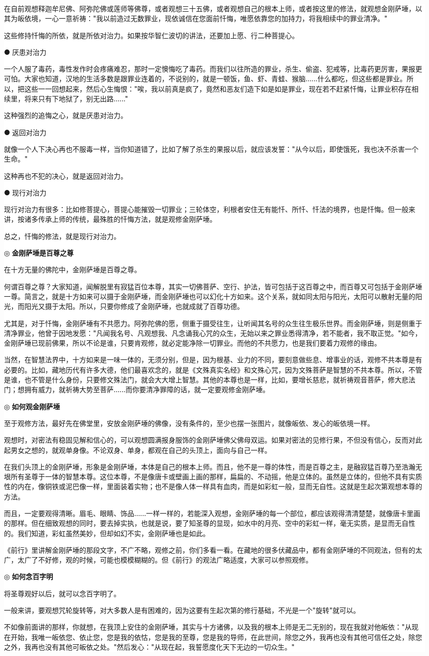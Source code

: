 在自前观想释迦牟尼佛、阿弥陀佛或莲师等佛尊，或者观想三十五佛，或者观想自己的根本上师，或者按这里的修法，就观想金刚萨埵，以其为皈依境，一心一意祈祷："我以前造过无数罪业，现依诚信在您面前忏悔，唯愿依靠您的加持力，将我相续中的罪业清净。"

这些修持忏悔的所依，就是所依对治力。如果按华智仁波切的讲法，还要加上愿、行二种菩提心。

● 厌患对治力

一个人服了毒药，毒性发作时会疼痛难忍，那时一定懊悔吃了毒药。而我们以往所造的罪业，杀生、偷盗、犯戒等，比毒药更厉害，果报更可怕。大家也知道，汉地的生活多数是跟罪业连着的，不说别的，就是一顿饭，鱼、虾、青蛙、猴脑......什么都吃，但这些都是罪业。所以，把这些一一回想起来，然后心生悔恨："唉，我以前真是疯了，竟然和恶友们造下如是如是罪业，现在若不赶紧忏悔，让罪业积存在相续里，将来只有下地狱了，别无出路......"

这种强烈的追悔之心，就是厌患对治力。

● 返回对治力

就像一个人下决心再也不服毒一样，当你知道错了，比如了解了杀生的果报以后，就应该发誓："从今以后，即使饿死，我也决不杀害一个生命。"

这种再也不犯的决心，就是返回对治力。

● 现行对治力

现行对治力有很多：比如修菩提心，菩提心能摧毁一切罪业；三轮体空，利根者安住无有能忏、所忏、忏法的境界，也是忏悔。但一般来讲，按诸多传承上师的传统，最殊胜的忏悔方法，就是观修金刚萨埵。

总之，忏悔的修法，就是现行对治力。

◎ **金刚萨埵是百尊之尊**

在十方无量的佛陀中，金刚萨埵是百尊之尊。

何谓百尊之尊？大家知道，闻解脱里有寂猛百位本尊，其实一切佛菩萨、空行、护法，皆可包括于这百尊之中，而百尊又可包括于金刚萨埵一尊。简言之，就是十方如来可以摄于金刚萨埵，而金刚萨埵也可以幻化十方如来。这个关系，就如同太阳与阳光，太阳可以散射无量的阳光，而阳光又摄于太阳。所以，只要你修成了金刚萨埵，也就成就了百尊功德。

尤其是，对于忏悔，金刚萨埵有不共愿力。阿弥陀佛的愿，侧重于摄受往生，让听闻其名号的众生往生极乐世界。而金刚萨埵，则是侧重于清净罪业，他曾于因地发愿："凡闻我名号、凡观想我、凡念诵我心咒的众生，无始以来之罪业悉得清净，若不能者，我不取正觉。"如今，金刚萨埵已现前佛果，所以不论是谁，只要肯观修，就必定能净除一切罪业。而他的不共愿力，也是我们要着力观修的缘由。

当然，在智慧法界中，十方如来是一味一体的，无须分别，但是，因为根基、业力的不同，要刻意做些息、增事业的话，观修不共本尊是有必要的。比如，藏地历代有许多大德，他们最喜欢念的，就是《文殊真实名经》和文殊心咒，因为文殊菩萨是智慧的不共本尊。所以，不管是谁，也不管是什么身份，只要修文殊法门，就会大大增上智慧。其他的本尊也是一样，比如，要增长慈悲，就祈祷观音菩萨，修大悲法门；想拥有威力，就祈祷大势至菩萨......而你要清净罪障的话，就一定要观修金刚萨埵。

◎ **如何观金刚萨埵**

至于观修方法，最好先在佛堂里，安放金刚萨埵的佛像，没有条件的，至少也摆一张图片，就像皈依、发心的皈依境一样。

观想时，对密法有稳固见解和信心的，可以观想圆满报身服饰的金刚萨埵佛父佛母双运。如果对密法的见修行果，不但没有信心，反而对此起男女之想的，就观单身像。不论双身、单身，都观在自己的头顶上，面向与自己一样。

在我们头顶上的金刚萨埵，形象是金刚萨埵，本体是自己的根本上师。而且，他不是一尊的体性，而是百尊之主，是融寂猛百尊乃至浩瀚无垠所有圣尊于一体的智慧本尊。这位本尊，不是像唐卡或壁画上画的那样，扁扁的、不动摇，他是立体的。虽然是立体的，但他不具有实质性的内在，像铜铁或泥巴像一样，里面装着实物；也不是像人体一样具有血肉，而是如彩虹一般，显而无自性。这就是生起次第观想本尊的方法。

而且，一定要观得清晰。眉毛、眼睛、饰品......一样一样的，若能深入观想，金刚萨埵的每一个部位，都应该观得清清楚楚，就像唐卡里画的那样。但在细致观想的同时，要去掉实执，也就是说，要了知圣尊的显现，如水中的月亮、空中的彩虹一样，毫无实质，是显而无自性的。我们知道，彩虹虽然美妙，但却如幻不实，金刚萨埵也是如此。

《前行》里讲解金刚萨埵的那段文字，不广不略，观修之前，你们多看一看。在藏地的很多伏藏品中，都有金刚萨埵的不同观法，但有的太广，太广了不好修，观的时候，可能也模模糊糊的。但《前行》的观法广略适度，大家可以参照观修。

◎ **如何念百字明**

将圣尊观好以后，就可以念百字明了。

一般来讲，要观想咒轮旋转等，对大多数人是有困难的，因为这要有生起次第的修行基础，不光是一个"旋转"就可以。

不如像前面讲的那样，你就想，在我顶上安住的金刚萨埵，其实与十方诸佛，以及我的根本上师是无二无别的，现在我就对他皈依："从现在开始，我唯一皈依您、依止您，您是我的依怙，您是我的至尊，您是我的导师，在此世间，除您之外，我再也没有其他可信任之处，除您之外，我再也没有其他可皈依之处。"然后发心："从现在起，我誓愿度化天下无边的一切众生。"
